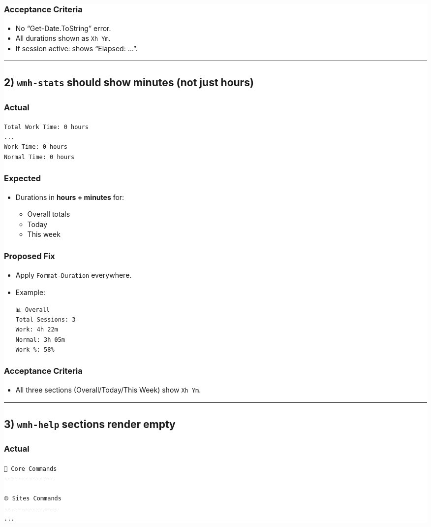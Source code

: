 ### Acceptance Criteria

* No “Get-Date.ToString” error.
* All durations shown as `Xh Ym`.
* If session active: shows “Elapsed: …”.

---

## 2) `wmh-stats` should show minutes (not just hours)

### Actual

```
Total Work Time: 0 hours
...
Work Time: 0 hours
Normal Time: 0 hours
```

### Expected

* Durations in **hours + minutes** for:

  * Overall totals
  * Today
  * This week

### Proposed Fix

* Apply `Format-Duration` everywhere.
* Example:

  ```
  📊 Overall
  Total Sessions: 3
  Work: 4h 22m
  Normal: 3h 05m
  Work %: 58%
  ```

### Acceptance Criteria

* All three sections (Overall/Today/This Week) show `Xh Ym`.

---

## 3) `wmh-help` sections render empty

### Actual

```
🎯 Core Commands
--------------

🌐 Sites Commands
---------------
...
```

